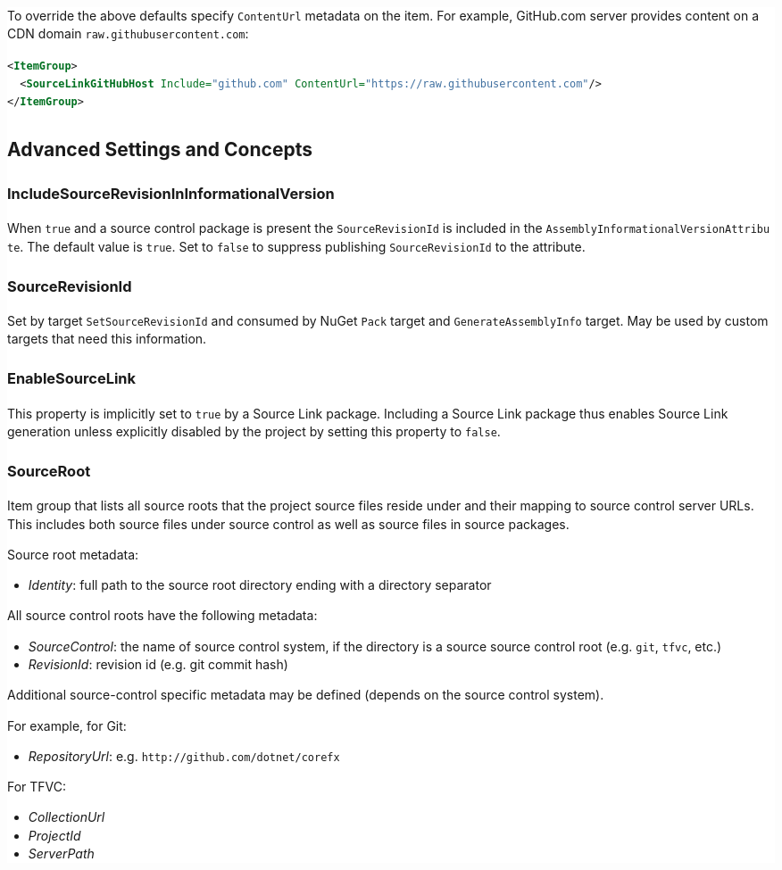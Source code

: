 To override the above defaults specify `ContentUrl` metadata on the item. For example, GitHub.com server provides content on a CDN domain `raw.githubusercontent.com`:
 
```xml
<ItemGroup>
  <SourceLinkGitHubHost Include="github.com" ContentUrl="https://raw.githubusercontent.com"/>
</ItemGroup>
```

## Advanced Settings and Concepts

### IncludeSourceRevisionInInformationalVersion

When `true` and a source control package is present the `SourceRevisionId` is included in the `AssemblyInformationalVersionAttribute`. 
The default value is `true`. Set to `false` to suppress publishing `SourceRevisionId` to the attribute.

### SourceRevisionId

Set by target `SetSourceRevisionId` and consumed by NuGet `Pack` target and `GenerateAssemblyInfo` target. 
May be used by custom targets that need this information.

### EnableSourceLink

This property is implicitly set to `true` by a Source Link package. Including a Source Link package thus enables Source Link generation unless explicitly disabled by the project by setting this property to `false`.

### SourceRoot

Item group that lists all source roots that the project source files reside under and their mapping to source control server URLs. This includes both source files under source control as well as source files in source packages.

Source root metadata:

- _Identity_: full path to the source root directory ending with a directory separator

All source control roots have the following metadata:

- _SourceControl_: the name of source control system, if the directory is a source source control root (e.g. `git`, `tfvc`, etc.)
- _RevisionId_: revision id (e.g. git commit hash)

Additional source-control specific metadata may be defined (depends on the source control system). 

For example, for Git:

- _RepositoryUrl_: e.g. `http://github.com/dotnet/corefx`

For TFVC:

- _CollectionUrl_
- _ProjectId_
- _ServerPath_
